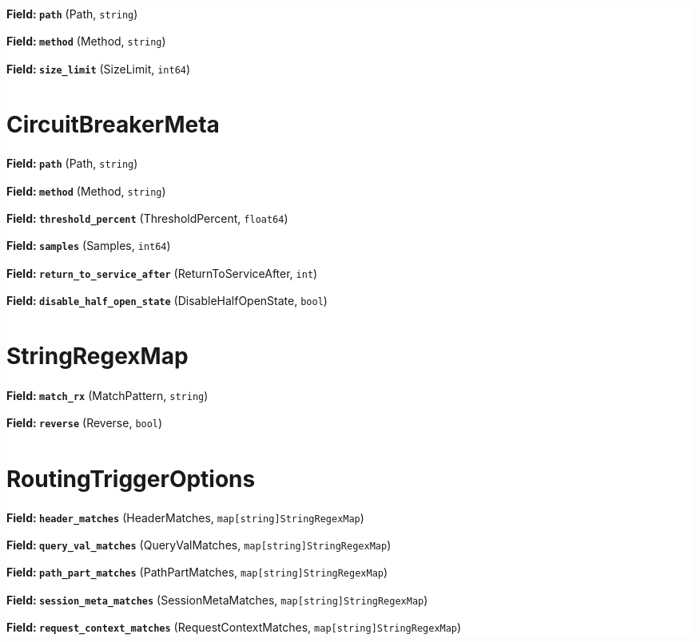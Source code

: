 **Field: `path`** (Path, `string`)



**Field: `method`** (Method, `string`)



**Field: `size_limit`** (SizeLimit, `int64`)



# CircuitBreakerMeta

**Field: `path`** (Path, `string`)



**Field: `method`** (Method, `string`)



**Field: `threshold_percent`** (ThresholdPercent, `float64`)



**Field: `samples`** (Samples, `int64`)



**Field: `return_to_service_after`** (ReturnToServiceAfter, `int`)



**Field: `disable_half_open_state`** (DisableHalfOpenState, `bool`)



# StringRegexMap

**Field: `match_rx`** (MatchPattern, `string`)



**Field: `reverse`** (Reverse, `bool`)



# RoutingTriggerOptions

**Field: `header_matches`** (HeaderMatches, `map[string]StringRegexMap`)



**Field: `query_val_matches`** (QueryValMatches, `map[string]StringRegexMap`)



**Field: `path_part_matches`** (PathPartMatches, `map[string]StringRegexMap`)



**Field: `session_meta_matches`** (SessionMetaMatches, `map[string]StringRegexMap`)



**Field: `request_context_matches`** (RequestContextMatches, `map[string]StringRegexMap`)

